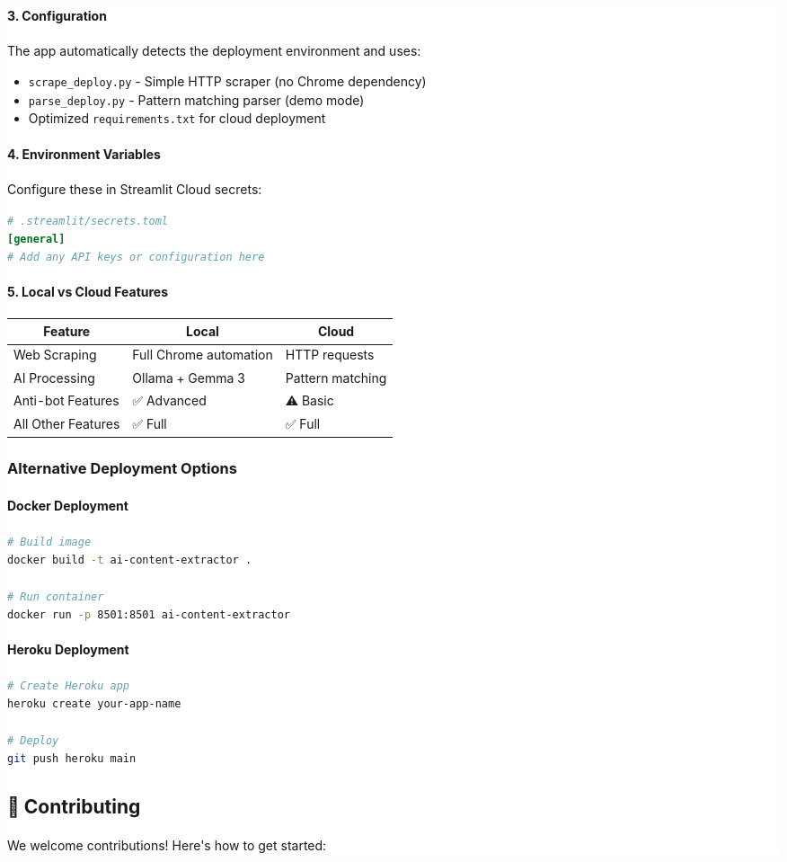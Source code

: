 #### 3. **Configuration**

The app automatically detects the deployment environment and uses:

- `scrape_deploy.py` - Simple HTTP scraper (no Chrome dependency)
- `parse_deploy.py` - Pattern matching parser (demo mode)
- Optimized `requirements.txt` for cloud deployment

#### 4. **Environment Variables**

Configure these in Streamlit Cloud secrets:

```toml
# .streamlit/secrets.toml
[general]
# Add any API keys or configuration here
```

#### 5. **Local vs Cloud Features**

| Feature            | Local                  | Cloud            |
| ------------------ | ---------------------- | ---------------- |
| Web Scraping       | Full Chrome automation | HTTP requests    |
| AI Processing      | Ollama + Gemma 3       | Pattern matching |
| Anti-bot Features  | ✅ Advanced            | ⚠️ Basic         |
| All Other Features | ✅ Full                | ✅ Full          |

### Alternative Deployment Options

#### Docker Deployment

```bash
# Build image
docker build -t ai-content-extractor .

# Run container
docker run -p 8501:8501 ai-content-extractor
```

#### Heroku Deployment

```bash
# Create Heroku app
heroku create your-app-name

# Deploy
git push heroku main
```

## 🤝 Contributing

We welcome contributions! Here's how to get started:

